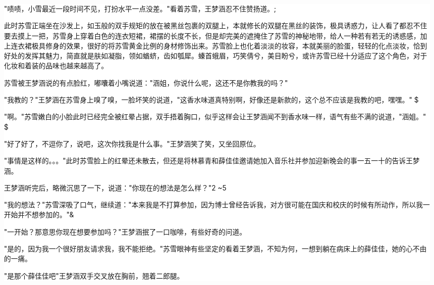 
"啧啧，小雪最近一段时间不见，打扮水平一点没差。"看着苏雪，王梦涵忍不住赞扬道。;







此时苏雪正端坐在沙发上，如玉般的双手规矩的放在被黑丝包裹的双腿上，本就修长的双腿在黑丝的装饰，极具诱惑力，让人看了都忍不住要去摸上一把，苏雪身上穿着白色的连衣短裙，裙摆的长度不长，但是却完美的遮掩住了苏雪的神秘地带，给人一种若有若无的诱惑感，加上连衣裙极具修身的效果，很好的将苏雪黄金比例的身材修饰出来。苏雪脸上也化着淡淡的妆容，本就美丽的脸蛋，轻轻的化点淡妆，恰到好处的发挥其魅力，简直就是肤如凝脂，领如蝤蛴，齿如瓠犀。螓首蛾眉，巧笑倩兮，美目盼兮，或许苏雪已经十分适应了这个角色，对于化妆和着装的品味也越来越高了。







苏雪被王梦涵说的有点脸红，嘟囔着小嘴说道："涵姐，你说什么呢，这还不是你教我的吗？"







"我教的？"王梦涵在苏雪身上嗅了嗅，一脸坏笑的说道，"这香水味道真特别啊，好像还是新款的，这个总不应该是我教的吧，嘿嘿。" $







"啊。"苏雪嫩白的小脸此时已经完全被红晕占据，双手捂着胸口，似乎这样会让王梦涵闻不到香水味一样，语气有些不满的说道，"涵姐。" $





"好了好了，不逗你了，说吧，这次你找我是什么事。"王梦涵笑了笑，又坐回原位。







"事情是这样的。。。"此时苏雪脸上的红晕还未散去，但还是将林慕青和薛佳佳邀请她加入音乐社并参加迎新晚会的事一五一十的告诉王梦涵。



王梦涵听完后，略微沉思了一下，说道："你现在的想法是怎么样？"2  ~5







"我的想法？"苏雪深吸了口气，继续道："本来我是不打算参加，因为博士曾经告诉我，对方很可能在国庆和校庆的时候有所动作，所以我一开始并不想参加的。"&





"一开始？那意思你现在想要参加吗？"王梦涵抿了一口咖啡，有些好奇的问道。







"是的，因为我一个很好朋友请求我，我不能拒绝。"苏雪眼神有些坚定的看着王梦涵，不知为何，一想到躺在病床上的薛佳佳，她的心不由的一痛。





"是那个薛佳佳吧"王梦涵双手交叉放在胸前，翘着二郎腿。
